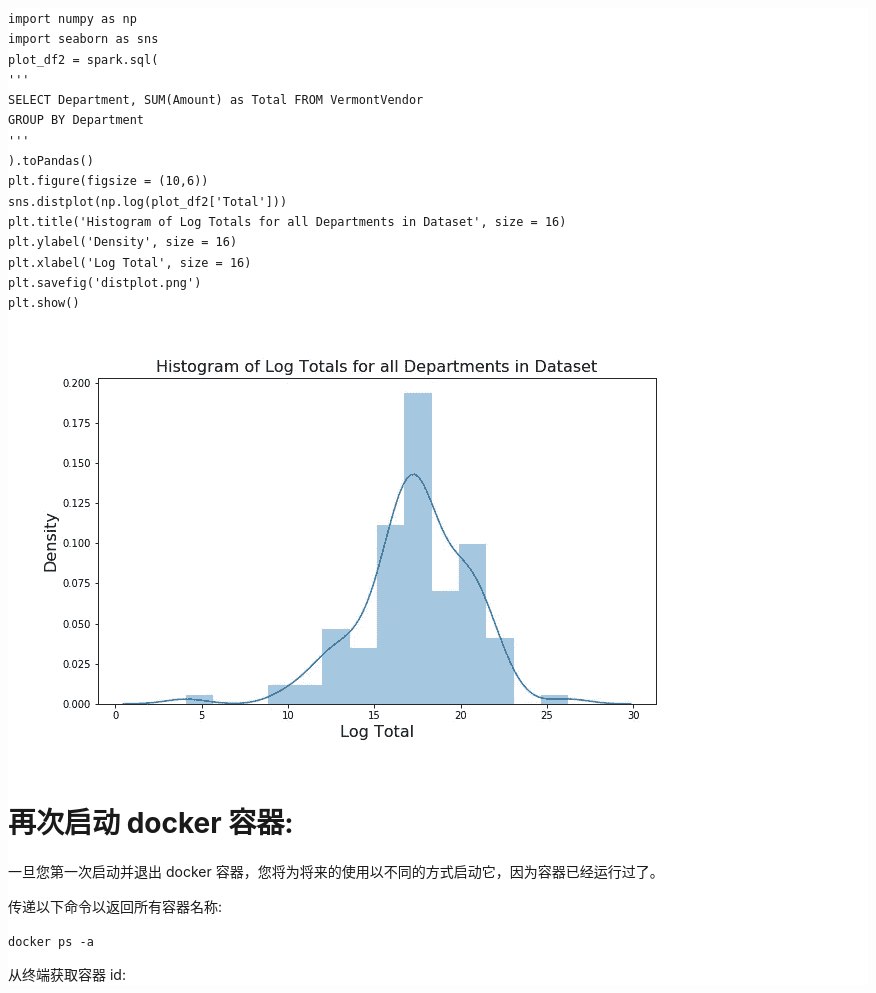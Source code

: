 ```
import numpy as np
import seaborn as sns
plot_df2 = spark.sql(
'''
SELECT Department, SUM(Amount) as Total FROM VermontVendor 
GROUP BY Department
'''
).toPandas()
plt.figure(figsize = (10,6))
sns.distplot(np.log(plot_df2['Total']))
plt.title('Histogram of Log Totals for all Departments in Dataset', size = 16)
plt.ylabel('Density', size = 16)
plt.xlabel('Log Total', size = 16)
plt.savefig('distplot.png')
plt.show()
```

![](img/3c0982346d733e7f4522ec3687905363.png)

# 再次启动 docker 容器:

一旦您第一次启动并退出 docker 容器，您将为将来的使用以不同的方式启动它，因为容器已经运行过了。

传递以下命令以返回所有容器名称:

```
docker ps -a
```

从终端获取容器 id:
